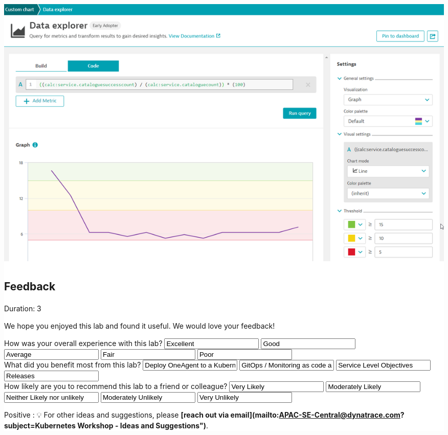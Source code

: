 ![Session-properties](assets/cloud-observe/code-custom-chart.png)



## Feedback
Duration: 3

We hope you enjoyed this lab and found it useful. We would love your feedback!
<form>
  <name>How was your overall experience with this lab?</name>
  <input value="Excellent" />
  <input value="Good" />
  <input value="Average" />
  <input value="Fair" />
  <input value="Poor" />
</form>

<form>
  <name>What did you benefit most from this lab?</name>
  <input value="Deploy OneAgent to a Kubernetes" />
  <input value="GitOps / Monitoring as code approach" />
  <input value="Service Level Objectives" />
  <input value="Releases" />
</form>

<form>
  <name>How likely are you to recommend this lab to a friend or colleague?</name>
  <input value="Very Likely" />
  <input value="Moderately Likely" />
  <input value="Neither Likely nor unlikely" />
  <input value="Moderately Unlikely" />
  <input value="Very Unlikely" />
</form>

Positive
: 💡 For other ideas and suggestions, please **[reach out via email](mailto:APAC-SE-Central@dynatrace.com?subject=Kubernetes Workshop - Ideas and Suggestions")**.